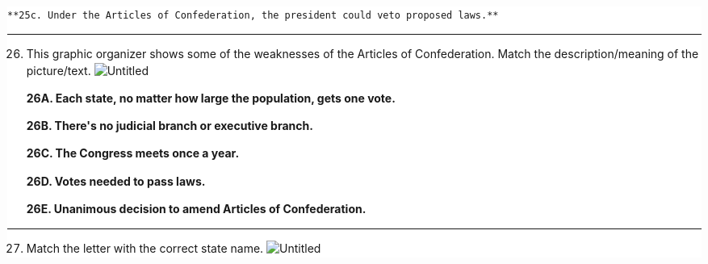     **25c. Under the Articles of Confederation, the president could veto proposed laws.**

---

26. This graphic organizer shows some of the weaknesses of the Articles of Confederation.  Match the description/meaning of the picture/text.
![Untitled](https://github.com/user-attachments/assets/6c6fef83-df1e-4350-bbb1-b74c410db3d0)

    **26A. Each state, no matter how large the population, gets one vote.**
    
    **26B. There's no judicial branch or executive branch.**
    
    **26C. The Congress meets once a year.**

    **26D. Votes needed to pass laws.**

    **26E. Unanimous decision to amend Articles of Confederation.**

---

27. Match the letter with the correct state name.
![Untitled](https://github.com/user-attachments/assets/f81ace20-afa3-40f5-8289-6c67e23d2cf5)

